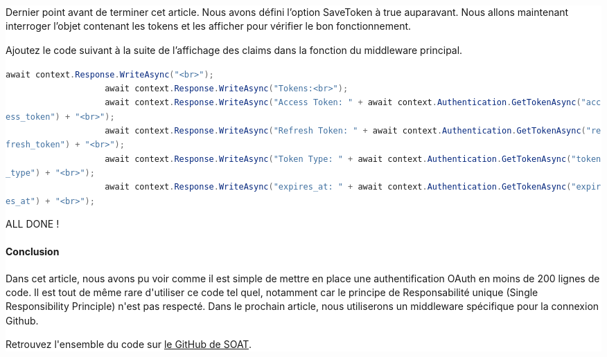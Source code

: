 
Dernier point avant de terminer cet article. Nous avons défini l’option SaveToken à true auparavant. Nous allons maintenant interroger l’objet contenant les tokens et les afficher pour vérifier le bon fonctionnement.

Ajoutez le code suivant à la suite de l’affichage des claims dans la fonction du middleware principal.

```csharp
await context.Response.WriteAsync("<br>");
                    await context.Response.WriteAsync("Tokens:<br>");
                    await context.Response.WriteAsync("Access Token: " + await context.Authentication.GetTokenAsync("access_token") + "<br>");
                    await context.Response.WriteAsync("Refresh Token: " + await context.Authentication.GetTokenAsync("refresh_token") + "<br>");
                    await context.Response.WriteAsync("Token Type: " + await context.Authentication.GetTokenAsync("token_type") + "<br>");
                    await context.Response.WriteAsync("expires_at: " + await context.Authentication.GetTokenAsync("expires_at") + "<br>");
```            

ALL DONE !

#### Conclusion

Dans cet article, nous avons pu voir comme il est simple de mettre en place une authentification OAuth en moins de 200 lignes de code. Il est tout de même rare d'utiliser ce code tel quel, notamment car le principe de Responsabilité unique (Single Responsibility Principle) n'est pas respecté. Dans le prochain article, nous utiliserons un middleware spécifique pour la connexion Github.

Retrouvez l'ensemble du code sur [le GitHub de SOAT](https://github.com/SoatGroup/aspnetcore-oauth2).